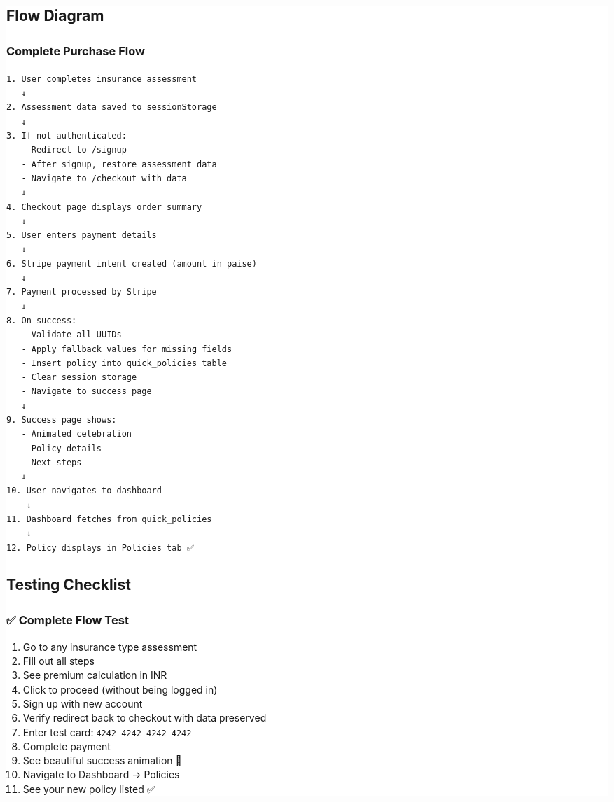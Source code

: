 ## Flow Diagram

### Complete Purchase Flow

```
1. User completes insurance assessment
   ↓
2. Assessment data saved to sessionStorage
   ↓
3. If not authenticated:
   - Redirect to /signup
   - After signup, restore assessment data
   - Navigate to /checkout with data
   ↓
4. Checkout page displays order summary
   ↓
5. User enters payment details
   ↓
6. Stripe payment intent created (amount in paise)
   ↓
7. Payment processed by Stripe
   ↓
8. On success:
   - Validate all UUIDs
   - Apply fallback values for missing fields
   - Insert policy into quick_policies table
   - Clear session storage
   - Navigate to success page
   ↓
9. Success page shows:
   - Animated celebration
   - Policy details
   - Next steps
   ↓
10. User navigates to dashboard
    ↓
11. Dashboard fetches from quick_policies
    ↓
12. Policy displays in Policies tab ✅
```

## Testing Checklist

### ✅ Complete Flow Test
1. Go to any insurance type assessment
2. Fill out all steps
3. See premium calculation in INR
4. Click to proceed (without being logged in)
5. Sign up with new account
6. Verify redirect back to checkout with data preserved
7. Enter test card: `4242 4242 4242 4242`
8. Complete payment
9. See beautiful success animation 🎉
10. Navigate to Dashboard → Policies
11. See your new policy listed ✅
